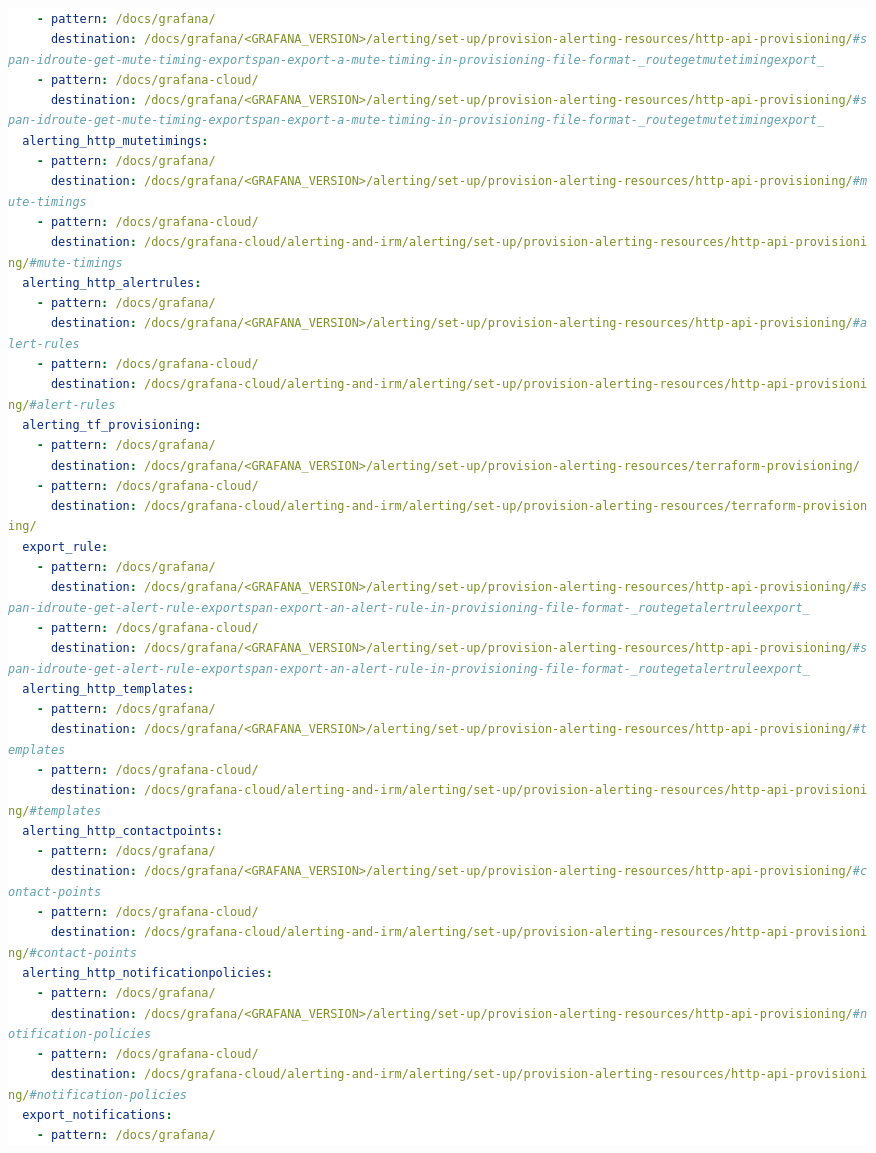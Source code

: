 ```yaml
    - pattern: /docs/grafana/
      destination: /docs/grafana/<GRAFANA_VERSION>/alerting/set-up/provision-alerting-resources/http-api-provisioning/#span-idroute-get-mute-timing-exportspan-export-a-mute-timing-in-provisioning-file-format-_routegetmutetimingexport_
    - pattern: /docs/grafana-cloud/
      destination: /docs/grafana/<GRAFANA_VERSION>/alerting/set-up/provision-alerting-resources/http-api-provisioning/#span-idroute-get-mute-timing-exportspan-export-a-mute-timing-in-provisioning-file-format-_routegetmutetimingexport_
  alerting_http_mutetimings:
    - pattern: /docs/grafana/
      destination: /docs/grafana/<GRAFANA_VERSION>/alerting/set-up/provision-alerting-resources/http-api-provisioning/#mute-timings
    - pattern: /docs/grafana-cloud/
      destination: /docs/grafana-cloud/alerting-and-irm/alerting/set-up/provision-alerting-resources/http-api-provisioning/#mute-timings
  alerting_http_alertrules:
    - pattern: /docs/grafana/
      destination: /docs/grafana/<GRAFANA_VERSION>/alerting/set-up/provision-alerting-resources/http-api-provisioning/#alert-rules
    - pattern: /docs/grafana-cloud/
      destination: /docs/grafana-cloud/alerting-and-irm/alerting/set-up/provision-alerting-resources/http-api-provisioning/#alert-rules
  alerting_tf_provisioning:
    - pattern: /docs/grafana/
      destination: /docs/grafana/<GRAFANA_VERSION>/alerting/set-up/provision-alerting-resources/terraform-provisioning/
    - pattern: /docs/grafana-cloud/
      destination: /docs/grafana-cloud/alerting-and-irm/alerting/set-up/provision-alerting-resources/terraform-provisioning/
  export_rule:
    - pattern: /docs/grafana/
      destination: /docs/grafana/<GRAFANA_VERSION>/alerting/set-up/provision-alerting-resources/http-api-provisioning/#span-idroute-get-alert-rule-exportspan-export-an-alert-rule-in-provisioning-file-format-_routegetalertruleexport_
    - pattern: /docs/grafana-cloud/
      destination: /docs/grafana/<GRAFANA_VERSION>/alerting/set-up/provision-alerting-resources/http-api-provisioning/#span-idroute-get-alert-rule-exportspan-export-an-alert-rule-in-provisioning-file-format-_routegetalertruleexport_
  alerting_http_templates:
    - pattern: /docs/grafana/
      destination: /docs/grafana/<GRAFANA_VERSION>/alerting/set-up/provision-alerting-resources/http-api-provisioning/#templates
    - pattern: /docs/grafana-cloud/
      destination: /docs/grafana-cloud/alerting-and-irm/alerting/set-up/provision-alerting-resources/http-api-provisioning/#templates
  alerting_http_contactpoints:
    - pattern: /docs/grafana/
      destination: /docs/grafana/<GRAFANA_VERSION>/alerting/set-up/provision-alerting-resources/http-api-provisioning/#contact-points
    - pattern: /docs/grafana-cloud/
      destination: /docs/grafana-cloud/alerting-and-irm/alerting/set-up/provision-alerting-resources/http-api-provisioning/#contact-points
  alerting_http_notificationpolicies:
    - pattern: /docs/grafana/
      destination: /docs/grafana/<GRAFANA_VERSION>/alerting/set-up/provision-alerting-resources/http-api-provisioning/#notification-policies
    - pattern: /docs/grafana-cloud/
      destination: /docs/grafana-cloud/alerting-and-irm/alerting/set-up/provision-alerting-resources/http-api-provisioning/#notification-policies
  export_notifications:
    - pattern: /docs/grafana/
```